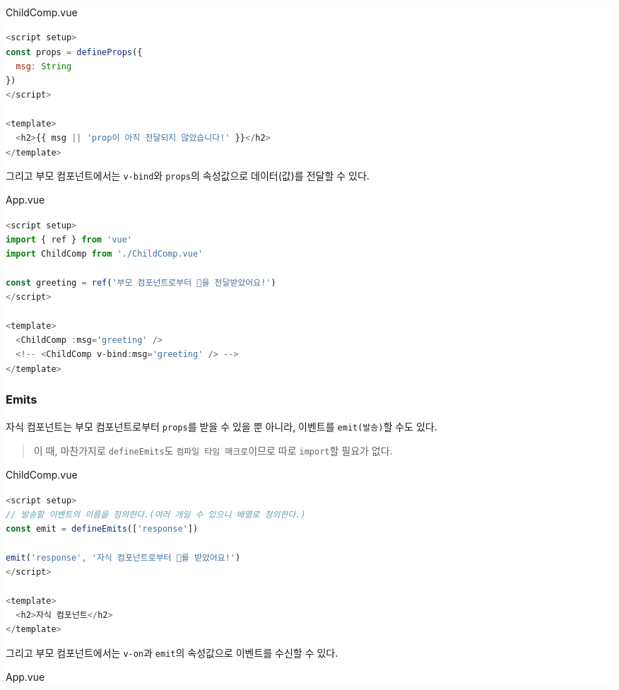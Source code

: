 ChildComp.vue

```js
<script setup>
const props = defineProps({
  msg: String
})
</script>

<template>
  <h2>{{ msg || 'prop이 아직 전달되지 않았습니다!' }}</h2>
</template>
```

그리고 부모 컴포넌트에서는 `v-bind`와 `props`의 속성값으로 데이터(값)를 전달할 수 있다.

App.vue

```js
<script setup>
import { ref } from 'vue'
import ChildComp from './ChildComp.vue'

const greeting = ref('부모 컴포넌트로부터 💌을 전달받았어요!')
</script>

<template>
  <ChildComp :msg='greeting' />
  <!-- <ChildComp v-bind:msg='greeting' /> -->
</template>
```

### Emits

자식 컴포넌트는 부모 컴포넌트로부터 `props`를 받을 수 있을 뿐 아니라, 이벤트를 `emit(발송)`할 수도 있다.

> 이 때, 마찬가지로 `defineEmits`도 `컴파일 타임 매크로`이므로 따로 `import`할 필요가 없다.

ChildComp.vue

```js
<script setup>
// 발송할 이벤트의 이름을 정의한다.(여러 개일 수 있으니 배열로 정의한다.)
const emit = defineEmits(['response'])

emit('response', '자식 컴포넌트로부터 🌷를 받았어요!')
</script>

<template>
  <h2>자식 컴포넌트</h2>
</template>
```

그리고 부모 컴포넌트에서는 `v-on`과 `emit`의 속성값으로 이벤트를 수신할 수 있다.

App.vue
